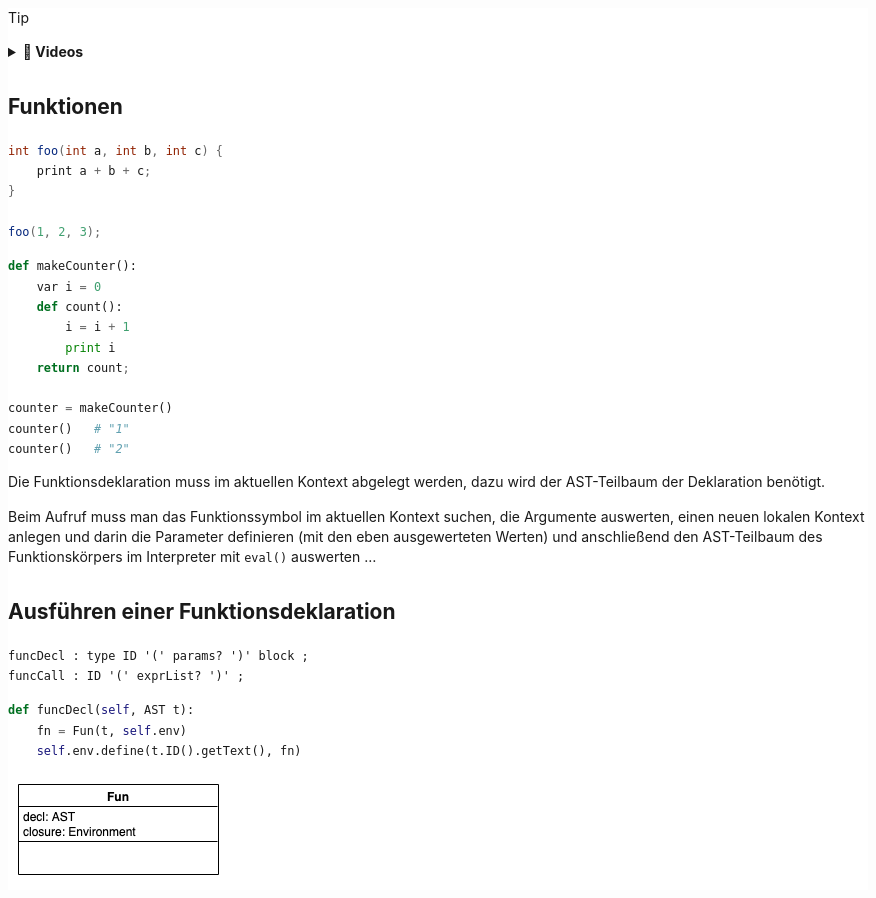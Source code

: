 > [!TIP]
>
> <details><summary><strong>🎦 Videos</strong></summary></details>

## Funktionen

``` java
int foo(int a, int b, int c) {
    print a + b + c;
}

foo(1, 2, 3);
```

``` python
def makeCounter():
    var i = 0
    def count():
        i = i + 1
        print i
    return count;

counter = makeCounter()
counter()   # "1"
counter()   # "2"
```

Die Funktionsdeklaration muss im aktuellen Kontext abgelegt werden, dazu
wird der AST-Teilbaum der Deklaration benötigt.

Beim Aufruf muss man das Funktionssymbol im aktuellen Kontext suchen,
die Argumente auswerten, einen neuen lokalen Kontext anlegen und darin
die Parameter definieren (mit den eben ausgewerteten Werten) und
anschließend den AST-Teilbaum des Funktionskörpers im Interpreter mit
`eval()` auswerten …

## Ausführen einer Funktionsdeklaration

``` antlr
funcDecl : type ID '(' params? ')' block ;
funcCall : ID '(' exprList? ')' ;
```

``` python
def funcDecl(self, AST t):
    fn = Fun(t, self.env)
    self.env.define(t.ID().getText(), fn)
```

<img src="images/fun.png">
